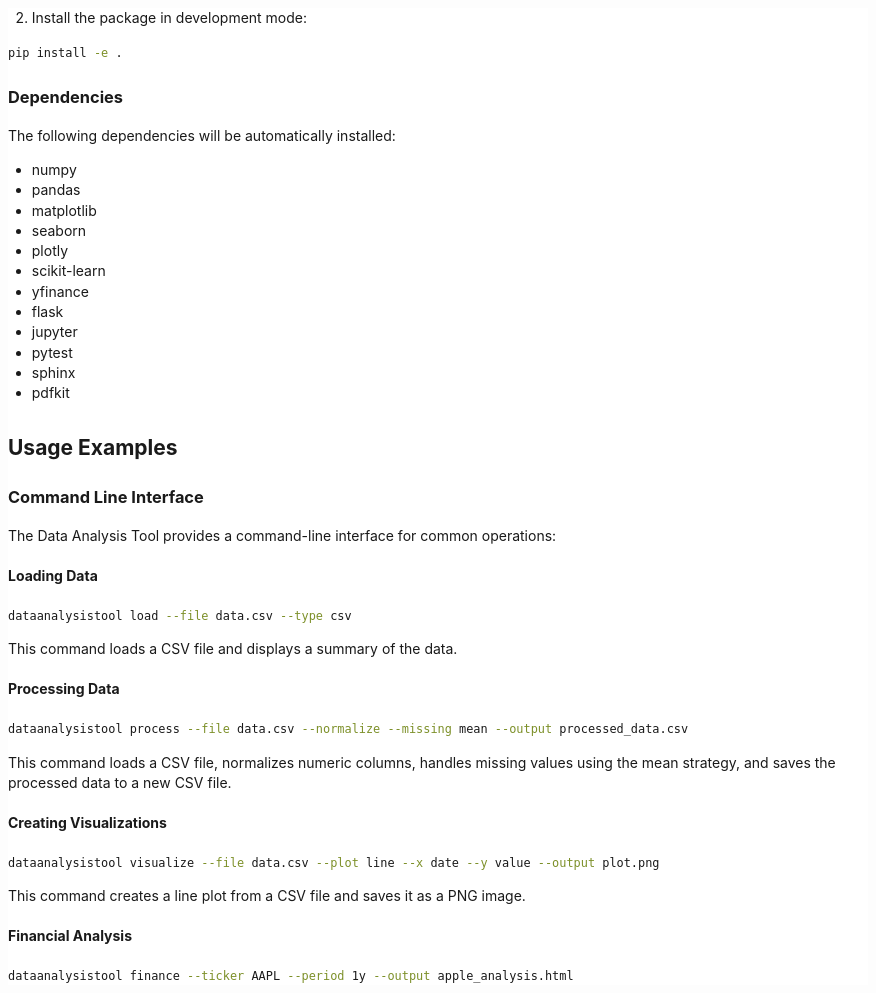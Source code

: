 2. Install the package in development mode:
```bash
pip install -e .
```

### Dependencies

The following dependencies will be automatically installed:

- numpy
- pandas
- matplotlib
- seaborn
- plotly
- scikit-learn
- yfinance
- flask
- jupyter
- pytest
- sphinx
- pdfkit

## Usage Examples

### Command Line Interface

The Data Analysis Tool provides a command-line interface for common operations:

#### Loading Data

```bash
dataanalysistool load --file data.csv --type csv
```

This command loads a CSV file and displays a summary of the data.

#### Processing Data

```bash
dataanalysistool process --file data.csv --normalize --missing mean --output processed_data.csv
```

This command loads a CSV file, normalizes numeric columns, handles missing values using the mean strategy, and saves the processed data to a new CSV file.

#### Creating Visualizations

```bash
dataanalysistool visualize --file data.csv --plot line --x date --y value --output plot.png
```

This command creates a line plot from a CSV file and saves it as a PNG image.

#### Financial Analysis

```bash
dataanalysistool finance --ticker AAPL --period 1y --output apple_analysis.html
```

